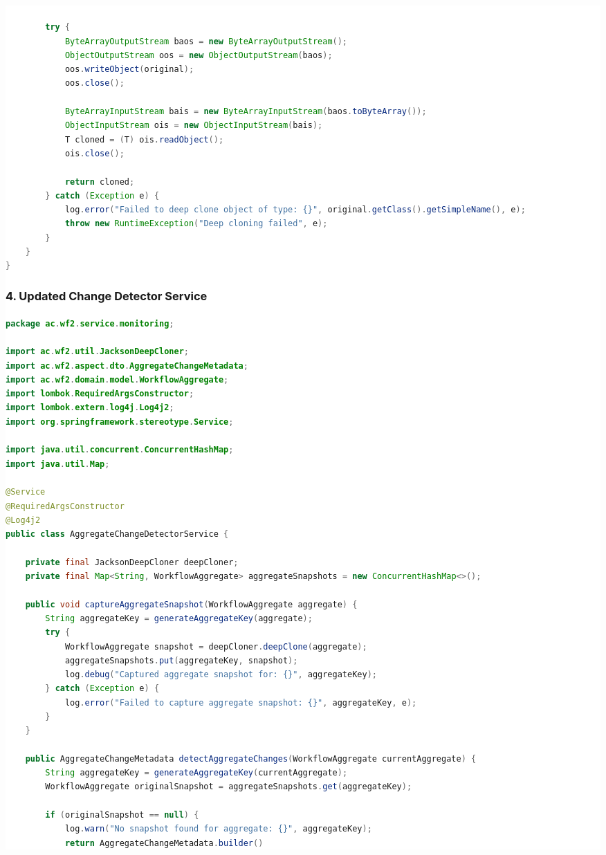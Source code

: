 ```java
        
        try {
            ByteArrayOutputStream baos = new ByteArrayOutputStream();
            ObjectOutputStream oos = new ObjectOutputStream(baos);
            oos.writeObject(original);
            oos.close();
            
            ByteArrayInputStream bais = new ByteArrayInputStream(baos.toByteArray());
            ObjectInputStream ois = new ObjectInputStream(bais);
            T cloned = (T) ois.readObject();
            ois.close();
            
            return cloned;
        } catch (Exception e) {
            log.error("Failed to deep clone object of type: {}", original.getClass().getSimpleName(), e);
            throw new RuntimeException("Deep cloning failed", e);
        }
    }
}
```

### 4. Updated Change Detector Service

```java
package ac.wf2.service.monitoring;

import ac.wf2.util.JacksonDeepCloner;
import ac.wf2.aspect.dto.AggregateChangeMetadata;
import ac.wf2.domain.model.WorkflowAggregate;
import lombok.RequiredArgsConstructor;
import lombok.extern.log4j.Log4j2;
import org.springframework.stereotype.Service;

import java.util.concurrent.ConcurrentHashMap;
import java.util.Map;

@Service
@RequiredArgsConstructor
@Log4j2
public class AggregateChangeDetectorService {
    
    private final JacksonDeepCloner deepCloner;
    private final Map<String, WorkflowAggregate> aggregateSnapshots = new ConcurrentHashMap<>();
    
    public void captureAggregateSnapshot(WorkflowAggregate aggregate) {
        String aggregateKey = generateAggregateKey(aggregate);
        try {
            WorkflowAggregate snapshot = deepCloner.deepClone(aggregate);
            aggregateSnapshots.put(aggregateKey, snapshot);
            log.debug("Captured aggregate snapshot for: {}", aggregateKey);
        } catch (Exception e) {
            log.error("Failed to capture aggregate snapshot: {}", aggregateKey, e);
        }
    }
    
    public AggregateChangeMetadata detectAggregateChanges(WorkflowAggregate currentAggregate) {
        String aggregateKey = generateAggregateKey(currentAggregate);
        WorkflowAggregate originalSnapshot = aggregateSnapshots.get(aggregateKey);
        
        if (originalSnapshot == null) {
            log.warn("No snapshot found for aggregate: {}", aggregateKey);
            return AggregateChangeMetadata.builder()
```